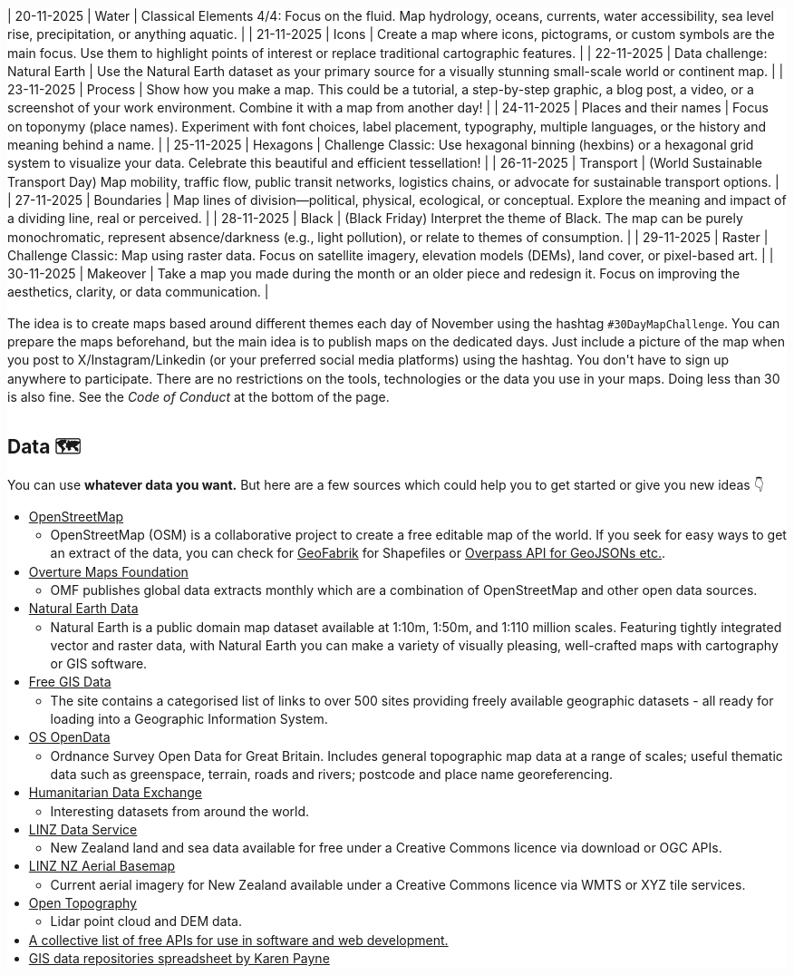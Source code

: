 | 20-11-2025 | Water                 | Classical Elements 4/4: Focus on the fluid. Map hydrology, oceans, currents, water accessibility, sea level rise, precipitation, or anything aquatic.                                                                                                  |
| 21-11-2025 | Icons                 | Create a map where icons, pictograms, or custom symbols are the main focus. Use them to highlight points of interest or replace traditional cartographic features.                                      |
| 22-11-2025 | Data challenge: Natural Earth | Use the Natural Earth dataset as your primary source for a visually stunning small-scale world or continent map.        |
| 23-11-2025 | Process               | Show how you make a map. This could be a tutorial, a step-by-step graphic, a blog post, a video, or a screenshot of your work environment. Combine it with a map from another day!        |
| 24-11-2025 | Places and their names | Focus on toponymy (place names). Experiment with font choices, label placement, typography, multiple languages, or the history and meaning behind a name.        |
| 25-11-2025 | Hexagons              | Challenge Classic: Use hexagonal binning (hexbins) or a hexagonal grid system to visualize your data. Celebrate this beautiful and efficient tessellation!                                                                                                          |
| 26-11-2025 | Transport             | (World Sustainable Transport Day) Map mobility, traffic flow, public transit networks, logistics chains, or advocate for sustainable transport options.                                               |
| 27-11-2025 | Boundaries            | Map lines of division—political, physical, ecological, or conceptual. Explore the meaning and impact of a dividing line, real or perceived.                                                                             |
| 28-11-2025 | Black                 | (Black Friday) Interpret the theme of Black. The map can be purely monochromatic, represent absence/darkness (e.g., light pollution), or relate to themes of consumption.                                     |
| 29-11-2025 | Raster                | Challenge Classic: Map using raster data. Focus on satellite imagery, elevation models (DEMs), land cover, or pixel-based art.                                     |
| 30-11-2025 | Makeover              | Take a map you made during the month or an older piece and redesign it. Focus on improving the aesthetics, clarity, or data communication.        |

The idea is to create maps based around different themes each day of November using the hashtag `#30DayMapChallenge`. You can prepare the maps beforehand, but the main idea is to publish maps on the dedicated days. Just include a picture of the map when you post to X/Instagram/Linkedin (or your preferred social media platforms) using the hashtag. You don't have to sign up anywhere to participate. There are no restrictions on the tools, technologies or the data you use in your maps. Doing less than 30 is also fine. See the *Code of Conduct* at the bottom of the page.

## Data 🗺

You can use **whatever data you want.** But here are a few sources which could help you to get started or give you new ideas 👇

- [OpenStreetMap](https://www.openstreetmap.org/)
	- OpenStreetMap (OSM) is a collaborative project to create a free editable map of the world. If you seek for easy ways to get an extract of the data, you can check for [GeoFabrik](https://www.geofabrik.de/data/download.html) for Shapefiles  or [Overpass API for GeoJSONs etc.](https://overpass-turbo.eu/).
- [Overture Maps Foundation](https://overturemaps.org/download/) 
	- OMF publishes global data extracts monthly which are a combination of OpenStreetMap and other open data sources.
- [Natural Earth Data](https://www.naturalearthdata.com/)
	- Natural Earth is a public domain map dataset available at 1:10m, 1:50m, and 1:110 million scales. Featuring tightly integrated vector and raster data, with Natural Earth you can make a variety of visually pleasing, well-crafted maps with cartography or GIS software.
- [Free GIS Data](https://freegisdata.rtwilson.com/)
	- The site contains a categorised list of links to over 500 sites providing freely available geographic datasets - all ready for loading into a Geographic Information System.
- [OS OpenData](https://www.ordnancesurvey.co.uk/opendatadownload/products.html)
	- Ordnance Survey Open Data for Great Britain. Includes general topographic map data at a range of scales; useful thematic data such as greenspace, terrain, roads and rivers; postcode and place name georeferencing.
- [Humanitarian Data Exchange](https://data.humdata.org/)
	- Interesting datasets from around the world.
- [LINZ Data Service](https://data.linz.govt.nz/)
	- New Zealand land and sea data available for free under a Creative Commons licence via download or OGC APIs.
- [LINZ NZ Aerial Basemap](https://basemaps.linz.govt.nz/)
	- Current aerial imagery for New Zealand available under a Creative Commons licence via WMTS or XYZ tile services.
- [Open Topography](https://opentopography.org/)
	- Lidar point cloud and DEM data.
- [A collective list of free APIs for use in software and web development.](https://github.com/public-apis/public-apis)
- [GIS data repositories spreadsheet by Karen Payne](https://docs.google.com/spreadsheets/d/1utQRlrX3lJniBjWE3rNjLZeTRsbjH-zdjxNmXhhvO9Q/edit#gid=47)